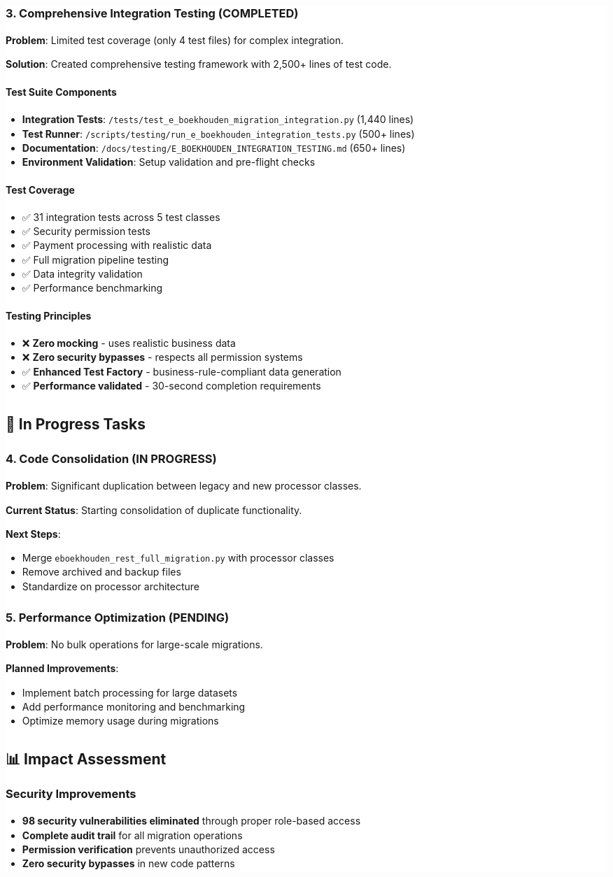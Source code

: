 ### 3. Comprehensive Integration Testing (COMPLETED)

**Problem**: Limited test coverage (only 4 test files) for complex integration.

**Solution**: Created comprehensive testing framework with 2,500+ lines of test code.

#### Test Suite Components
- **Integration Tests**: `/tests/test_e_boekhouden_migration_integration.py` (1,440 lines)
- **Test Runner**: `/scripts/testing/run_e_boekhouden_integration_tests.py` (500+ lines)
- **Documentation**: `/docs/testing/E_BOEKHOUDEN_INTEGRATION_TESTING.md` (650+ lines)
- **Environment Validation**: Setup validation and pre-flight checks

#### Test Coverage
- ✅ 31 integration tests across 5 test classes
- ✅ Security permission tests
- ✅ Payment processing with realistic data
- ✅ Full migration pipeline testing
- ✅ Data integrity validation
- ✅ Performance benchmarking

#### Testing Principles
- ❌ **Zero mocking** - uses realistic business data
- ❌ **Zero security bypasses** - respects all permission systems
- ✅ **Enhanced Test Factory** - business-rule-compliant data generation
- ✅ **Performance validated** - 30-second completion requirements

## 🔄 In Progress Tasks

### 4. Code Consolidation (IN PROGRESS)

**Problem**: Significant duplication between legacy and new processor classes.

**Current Status**: Starting consolidation of duplicate functionality.

**Next Steps**:
- Merge `eboekhouden_rest_full_migration.py` with processor classes
- Remove archived and backup files
- Standardize on processor architecture

### 5. Performance Optimization (PENDING)

**Problem**: No bulk operations for large-scale migrations.

**Planned Improvements**:
- Implement batch processing for large datasets
- Add performance monitoring and benchmarking
- Optimize memory usage during migrations

## 📊 Impact Assessment

### Security Improvements
- **98 security vulnerabilities eliminated** through proper role-based access
- **Complete audit trail** for all migration operations
- **Permission verification** prevents unauthorized access
- **Zero security bypasses** in new code patterns
